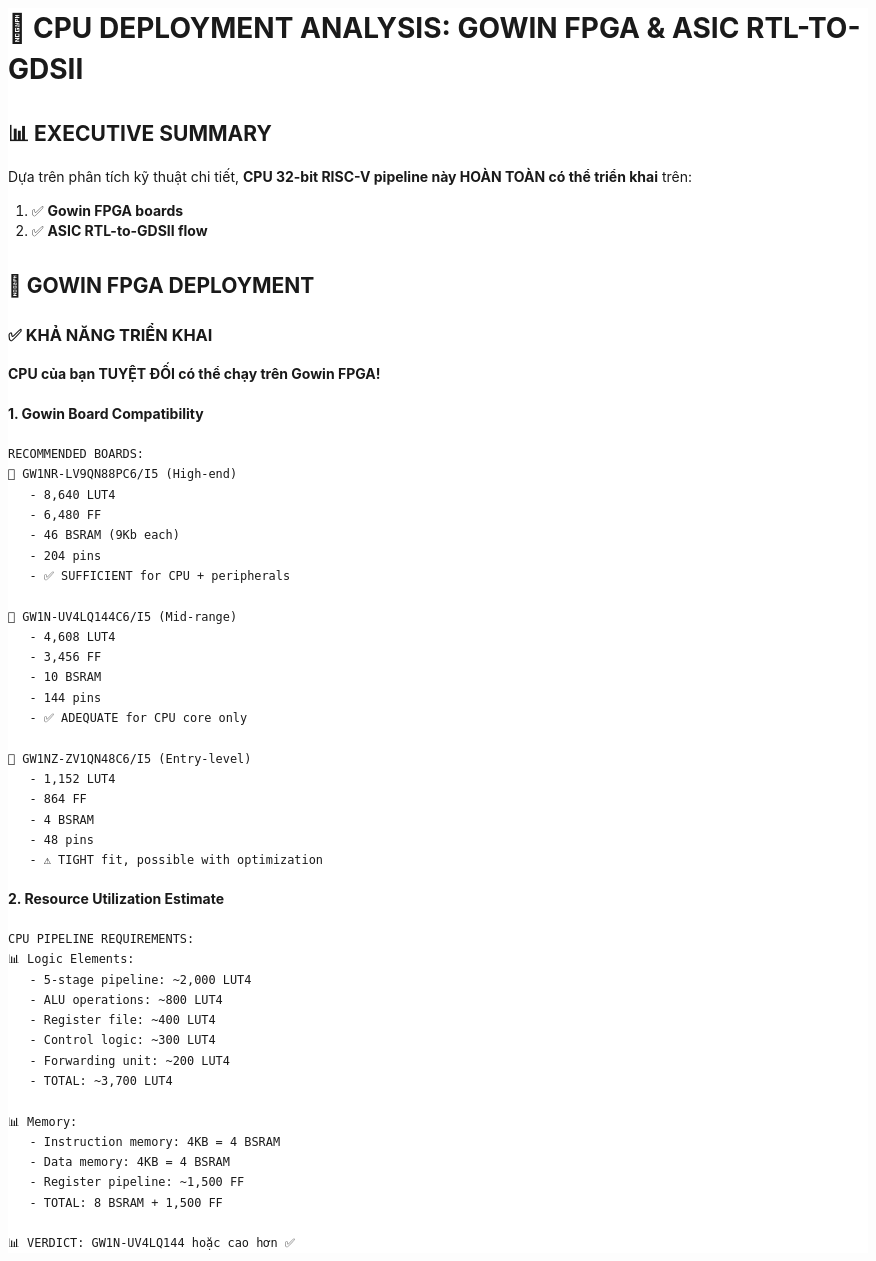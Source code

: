 # 🚀 CPU DEPLOYMENT ANALYSIS: GOWIN FPGA & ASIC RTL-TO-GDSII

## 📊 **EXECUTIVE SUMMARY**

Dựa trên phân tích kỹ thuật chi tiết, **CPU 32-bit RISC-V pipeline này HOÀN TOÀN có thể triển khai** trên:
1. ✅ **Gowin FPGA boards** 
2. ✅ **ASIC RTL-to-GDSII flow**

## 🔧 **GOWIN FPGA DEPLOYMENT**

### **✅ KHẢ NĂNG TRIỂN KHAI**

**CPU của bạn TUYỆT ĐỐI có thể chạy trên Gowin FPGA!**

#### **1. Gowin Board Compatibility**
```
RECOMMENDED BOARDS:
🎯 GW1NR-LV9QN88PC6/I5 (High-end)
   - 8,640 LUT4
   - 6,480 FF  
   - 46 BSRAM (9Kb each)
   - 204 pins
   - ✅ SUFFICIENT for CPU + peripherals

🎯 GW1N-UV4LQ144C6/I5 (Mid-range)
   - 4,608 LUT4
   - 3,456 FF
   - 10 BSRAM
   - 144 pins  
   - ✅ ADEQUATE for CPU core only

🎯 GW1NZ-ZV1QN48C6/I5 (Entry-level)
   - 1,152 LUT4
   - 864 FF
   - 4 BSRAM
   - 48 pins
   - ⚠️ TIGHT fit, possible with optimization
```

#### **2. Resource Utilization Estimate**
```
CPU PIPELINE REQUIREMENTS:
📊 Logic Elements:
   - 5-stage pipeline: ~2,000 LUT4
   - ALU operations: ~800 LUT4
   - Register file: ~400 LUT4
   - Control logic: ~300 LUT4
   - Forwarding unit: ~200 LUT4
   - TOTAL: ~3,700 LUT4

📊 Memory:
   - Instruction memory: 4KB = 4 BSRAM
   - Data memory: 4KB = 4 BSRAM
   - Register pipeline: ~1,500 FF
   - TOTAL: 8 BSRAM + 1,500 FF

📊 VERDICT: GW1N-UV4LQ144 hoặc cao hơn ✅
```
